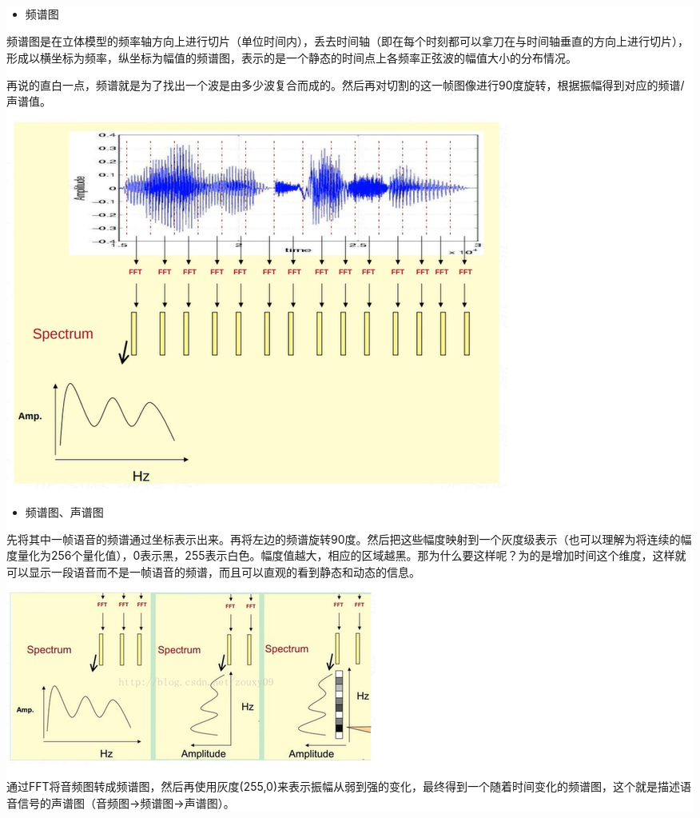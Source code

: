 - 频谱图

频谱图是在立体模型的频率轴方向上进行切片（单位时间内），丢去时间轴（即在每个时刻都可以拿刀在与时间轴垂直的方向上进行切片），形成以横坐标为频率，纵坐标为幅值的频谱图，表示的是一个静态的时间点上各频率正弦波的幅值大小的分布情况。

再说的直白一点，频谱就是为了找出一个波是由多少波复合而成的。然后再对切割的这一帧图像进行90度旋转，根据振幅得到对应的频谱/声谱值。

![](../../assets/images/AI/attachments/7.算法课程学习笔记-语音识别技术_image_4.png)

- 频谱图、声谱图

先将其中一帧语音的频谱通过坐标表示出来。再将左边的频谱旋转90度。然后把这些幅度映射到一个灰度级表示（也可以理解为将连续的幅度量化为256个量化值），0表示黑，255表示白色。幅度值越大，相应的区域越黑。那为什么要这样呢？为的是增加时间这个维度，这样就可以显示一段语音而不是一帧语音的频谱，而且可以直观的看到静态和动态的信息。

![](../../assets/images/AI/attachments/7.算法课程学习笔记-语音识别技术_image_5.png)

通过FFT将音频图转成频谱图，然后再使用灰度(255,0)来表示振幅从弱到强的变化，最终得到一个随着时间变化的频谱图，这个就是描述语音信号的声谱图（音频图→频谱图→声谱图）。
